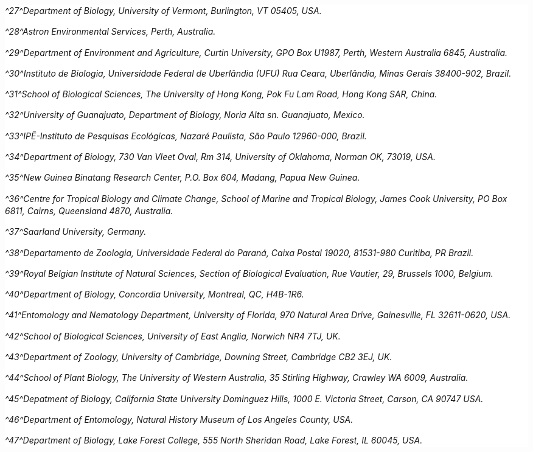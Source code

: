 *^27^Department of Biology, University of Vermont, Burlington, VT 05405,
USA.*

*^28^Astron Environmental Services, Perth, Australia.*

*^29^Department of Environment and Agriculture, Curtin University, GPO
Box U1987, Perth, Western Australia 6845, Australia.*

*^30^Instituto de Biologia, Universidade Federal de Uberlândia (UFU) Rua
Ceara, Uberlândia, Minas Gerais 38400-902, Brazil.*

*^31^School of Biological Sciences, The University of Hong Kong, Pok Fu
Lam Road, Hong Kong SAR, China.*

*^32^University of Guanajuato, Department of Biology, Noria Alta sn.
Guanajuato, Mexico.*

*^33^IPÊ-Instituto de Pesquisas Ecológicas, Nazaré Paulista, São Paulo
12960-000, Brazil.*

*^34^Department of Biology, 730 Van Vleet Oval, Rm 314, University of
Oklahoma, Norman OK, 73019, USA.*

*^35^New Guinea Binatang Research Center, P.O. Box 604, Madang, Papua
New Guinea.*

*^36^Centre for Tropical Biology and Climate Change, School of Marine
and Tropical Biology, James Cook University, PO Box 6811, Cairns,
Queensland 4870, Australia.*

*^37^Saarland University, Germany.*

*^38^Departamento de Zoologia, Universidade Federal do Paraná, Caixa
Postal 19020, 81531-980 Curitiba, PR Brazil.*

*^39^Royal Belgian Institute of Natural Sciences, Section of Biological
Evaluation, Rue Vautier, 29, Brussels 1000, Belgium.*

*^40^Department of Biology, Concordia University, Montreal, QC,
H4B-1R6.*

*^41^Entomology and Nematology Department, University of Florida, 970
Natural Area Drive, Gainesville, FL 32611-0620, USA.*

*^42^School of Biological Sciences, University of East Anglia, Norwich
NR4 7TJ, UK.*

*^43^Department of Zoology, University of Cambridge, Downing Street,
Cambridge CB2 3EJ, UK.*

*^44^School of Plant Biology, The University of Western Australia, 35
Stirling Highway, Crawley WA 6009, Australia.*

*^45^Depatment of Biology, California State University Dominguez Hills,
1000 E. Victoria Street, Carson, CA 90747 USA.*

*^46^Department of Entomology, Natural History Museum of Los Angeles
County, USA.*

*^47^Department of Biology, Lake Forest College, 555 North Sheridan
Road, Lake Forest, IL 60045, USA.*
